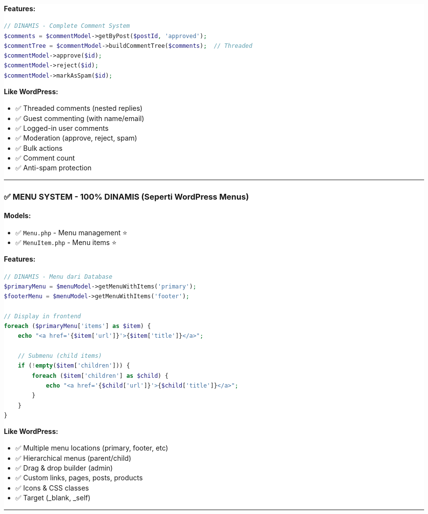 **Features:**
```php
// DINAMIS - Complete Comment System
$comments = $commentModel->getByPost($postId, 'approved');
$commentTree = $commentModel->buildCommentTree($comments);  // Threaded
$commentModel->approve($id);
$commentModel->reject($id);
$commentModel->markAsSpam($id);
```

**Like WordPress:**
- ✅ Threaded comments (nested replies)
- ✅ Guest commenting (with name/email)
- ✅ Logged-in user comments
- ✅ Moderation (approve, reject, spam)
- ✅ Bulk actions
- ✅ Comment count
- ✅ Anti-spam protection

---

### **✅ MENU SYSTEM - 100% DINAMIS** (Seperti WordPress Menus)

**Models:**
- ✅ `Menu.php` - Menu management ⭐
- ✅ `MenuItem.php` - Menu items ⭐

**Features:**
```php
// DINAMIS - Menu dari Database
$primaryMenu = $menuModel->getMenuWithItems('primary');
$footerMenu = $menuModel->getMenuWithItems('footer');

// Display in frontend
foreach ($primaryMenu['items'] as $item) {
    echo "<a href='{$item['url']}'>{$item['title']}</a>";
    
    // Submenu (child items)
    if (!empty($item['children'])) {
        foreach ($item['children'] as $child) {
            echo "<a href='{$child['url']}'>{$child['title']}</a>";
        }
    }
}
```

**Like WordPress:**
- ✅ Multiple menu locations (primary, footer, etc)
- ✅ Hierarchical menus (parent/child)
- ✅ Drag & drop builder (admin)
- ✅ Custom links, pages, posts, products
- ✅ Icons & CSS classes
- ✅ Target (_blank, _self)

---